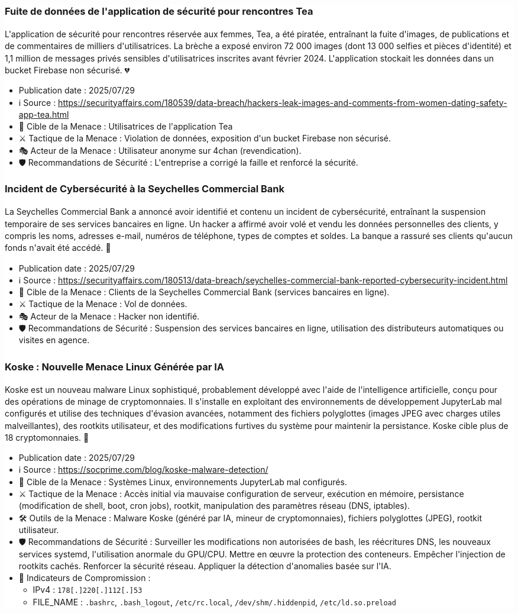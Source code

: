 ### <a name="fuite-de-données-de-lapplication-de-sécurité-pour-rencontres-tea"></a>Fuite de données de l'application de sécurité pour rencontres Tea
L'application de sécurité pour rencontres réservée aux femmes, Tea, a été piratée, entraînant la fuite d'images, de publications et de commentaires de milliers d'utilisatrices. La brèche a exposé environ 72 000 images (dont 13 000 selfies et pièces d'identité) et 1,1 million de messages privés sensibles d'utilisatrices inscrites avant février 2024. L'application stockait les données dans un bucket Firebase non sécurisé. 💔
*   Publication date : 2025/07/29
*   ℹ️ Source : https://securityaffairs.com/180539/data-breach/hackers-leak-images-and-comments-from-women-dating-safety-app-tea.html
*   🎯 Cible de la Menace : Utilisatrices de l'application Tea
*   ⚔️ Tactique de la Menace : Violation de données, exposition d'un bucket Firebase non sécurisé.
*   🎭 Acteur de la Menace : Utilisateur anonyme sur 4chan (revendication).
*   🛡️ Recommandations de Sécurité : L'entreprise a corrigé la faille et renforcé la sécurité.

### <a name="incident-de-cybersécurité-à-la-seychelles-commercial-bank"></a>Incident de Cybersécurité à la Seychelles Commercial Bank
La Seychelles Commercial Bank a annoncé avoir identifié et contenu un incident de cybersécurité, entraînant la suspension temporaire de ses services bancaires en ligne. Un hacker a affirmé avoir volé et vendu les données personnelles des clients, y compris les noms, adresses e-mail, numéros de téléphone, types de comptes et soldes. La banque a rassuré ses clients qu'aucun fonds n'avait été accédé. 🏦
*   Publication date : 2025/07/29
*   ℹ️ Source : https://securityaffairs.com/180513/data-breach/seychelles-commercial-bank-reported-cybersecurity-incident.html
*   🎯 Cible de la Menace : Clients de la Seychelles Commercial Bank (services bancaires en ligne).
*   ⚔️ Tactique de la Menace : Vol de données.
*   🎭 Acteur de la Menace : Hacker non identifié.
*   🛡️ Recommandations de Sécurité : Suspension des services bancaires en ligne, utilisation des distributeurs automatiques ou visites en agence.

### <a name="koske--nouvelle-menace-linux-générée-par-ia"></a>Koske : Nouvelle Menace Linux Générée par IA
Koske est un nouveau malware Linux sophistiqué, probablement développé avec l'aide de l'intelligence artificielle, conçu pour des opérations de minage de cryptomonnaies. Il s'installe en exploitant des environnements de développement JupyterLab mal configurés et utilise des techniques d'évasion avancées, notamment des fichiers polyglottes (images JPEG avec charges utiles malveillantes), des rootkits utilisateur, et des modifications furtives du système pour maintenir la persistance. Koske cible plus de 18 cryptomonnaies. 🤖
*   Publication date : 2025/07/29
*   ℹ️ Source : https://socprime.com/blog/koske-malware-detection/
*   🎯 Cible de la Menace : Systèmes Linux, environnements JupyterLab mal configurés.
*   ⚔️ Tactique de la Menace : Accès initial via mauvaise configuration de serveur, exécution en mémoire, persistance (modification de shell, boot, cron jobs), rootkit, manipulation des paramètres réseau (DNS, iptables).
*   🛠️ Outils de la Menace : Malware Koske (généré par IA, mineur de cryptomonnaies), fichiers polyglottes (JPEG), rootkit utilisateur.
*   🛡️ Recommandations de Sécurité : Surveiller les modifications non autorisées de bash, les réécritures DNS, les nouveaux services systemd, l'utilisation anormale du GPU/CPU. Mettre en œuvre la protection des conteneurs. Empêcher l'injection de rootkits cachés. Renforcer la sécurité réseau. Appliquer la détection d'anomalies basée sur l'IA.
*   🚨 Indicateurs de Compromission :
    *   IPv4 : `178[.]220[.]112[.]53`
    *   FILE_NAME : `.bashrc`, `.bash_logout`, `/etc/rc.local`, `/dev/shm/.hiddenpid`, `/etc/ld.so.preload`
